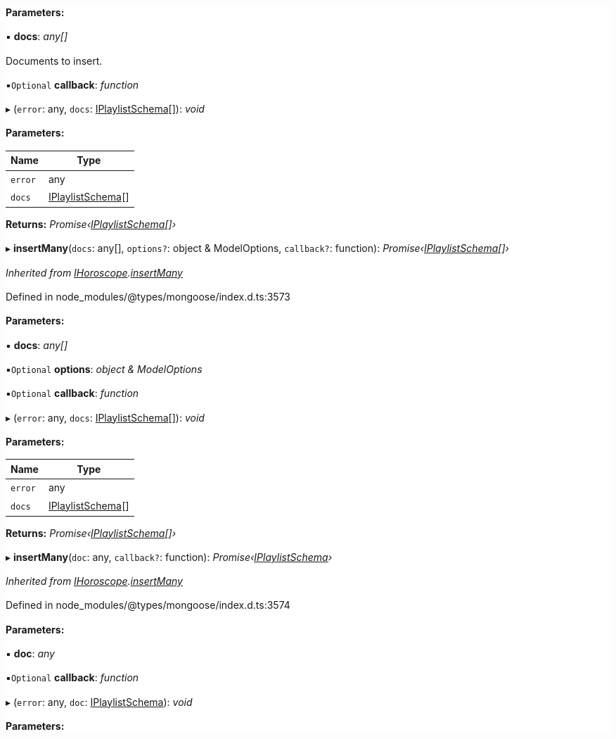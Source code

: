 **Parameters:**

▪ **docs**: *any[]*

Documents to insert.

▪`Optional`  **callback**: *function*

▸ (`error`: any, `docs`: [IPlaylistSchema](_models_playlist_.iplaylistschema.md)[]): *void*

**Parameters:**

Name | Type |
------ | ------ |
`error` | any |
`docs` | [IPlaylistSchema](_models_playlist_.iplaylistschema.md)[] |

**Returns:** *Promise‹[IPlaylistSchema](_models_playlist_.iplaylistschema.md)[]›*

▸ **insertMany**(`docs`: any[], `options?`: object & ModelOptions, `callback?`: function): *Promise‹[IPlaylistSchema](_models_playlist_.iplaylistschema.md)[]›*

*Inherited from [IHoroscope](_models_horoscope_.ihoroscope.md).[insertMany](_models_horoscope_.ihoroscope.md#insertmany)*

Defined in node_modules/@types/mongoose/index.d.ts:3573

**Parameters:**

▪ **docs**: *any[]*

▪`Optional`  **options**: *object & ModelOptions*

▪`Optional`  **callback**: *function*

▸ (`error`: any, `docs`: [IPlaylistSchema](_models_playlist_.iplaylistschema.md)[]): *void*

**Parameters:**

Name | Type |
------ | ------ |
`error` | any |
`docs` | [IPlaylistSchema](_models_playlist_.iplaylistschema.md)[] |

**Returns:** *Promise‹[IPlaylistSchema](_models_playlist_.iplaylistschema.md)[]›*

▸ **insertMany**(`doc`: any, `callback?`: function): *Promise‹[IPlaylistSchema](_models_playlist_.iplaylistschema.md)›*

*Inherited from [IHoroscope](_models_horoscope_.ihoroscope.md).[insertMany](_models_horoscope_.ihoroscope.md#insertmany)*

Defined in node_modules/@types/mongoose/index.d.ts:3574

**Parameters:**

▪ **doc**: *any*

▪`Optional`  **callback**: *function*

▸ (`error`: any, `doc`: [IPlaylistSchema](_models_playlist_.iplaylistschema.md)): *void*

**Parameters:**
